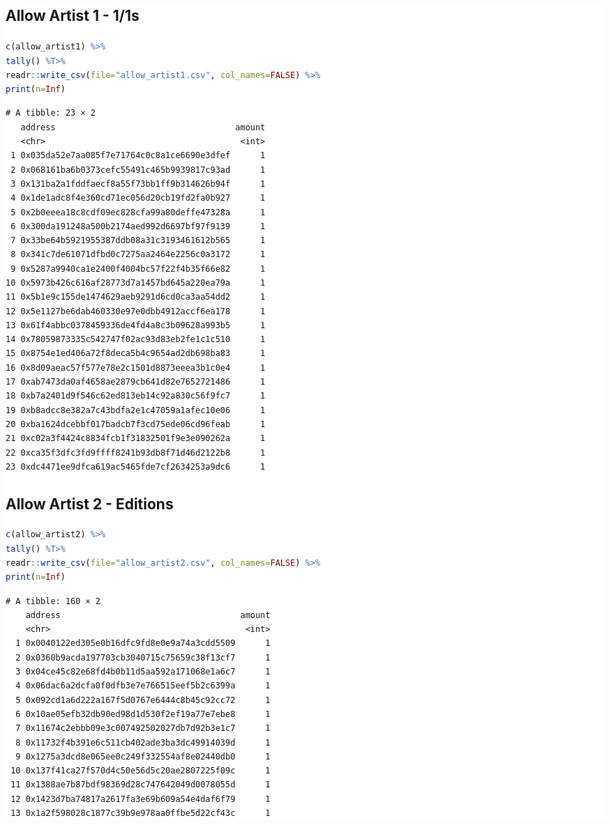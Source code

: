 ## Allow Artist 1 - 1/1s

``` r
c(allow_artist1) %>%
tally() %T>%
readr::write_csv(file="allow_artist1.csv", col_names=FALSE) %>%
print(n=Inf)
```

    # A tibble: 23 × 2
       address                                    amount
       <chr>                                       <int>
     1 0x035da52e7aa085f7e71764c0c8a1ce6690e3dfef      1
     2 0x068161ba6b0373cefc55491c465b9939817c93ad      1
     3 0x131ba2a1fddfaecf8a55f73bb1ff9b314626b94f      1
     4 0x1de1adc8f4e360cd71ec056d20cb19fd2fa0b927      1
     5 0x2b0eeea18c8cdf09ec828cfa99a80deffe47328a      1
     6 0x300da191248a500b2174aed992d6697bf97f9139      1
     7 0x33be64b5921955387ddb08a31c3193461612b565      1
     8 0x341c7de61071dfbd0c7275aa2464e2256c0a3172      1
     9 0x5287a9940ca1e2400f4004bc57f22f4b35f66e82      1
    10 0x5973b426c616af28773d7a1457bd645a220ea79a      1
    11 0x5b1e9c155de1474629aeb9291d6cd0ca3aa54dd2      1
    12 0x5e1127be6dab460330e97e0dbb4912accf6ea178      1
    13 0x61f4abbc0378459336de4fd4a8c3b09628a993b5      1
    14 0x78059873335c542747f02ac93d83eb2fe1c1c510      1
    15 0x8754e1ed406a72f8deca5b4c9654ad2db698ba83      1
    16 0x8d09aeac57f577e78e2c1501d8873eeea3b1c0e4      1
    17 0xab7473da0af4658ae2879cb641d82e7652721486      1
    18 0xb7a2401d9f546c62ed813eb14c92a830c56f9fc7      1
    19 0xb8adcc8e382a7c43bdfa2e1c47059a1afec10e06      1
    20 0xba1624dcebbf017badcb7f3cd75ede06cd96feab      1
    21 0xc02a3f4424c8834fcb1f31832501f9e3e090262a      1
    22 0xca35f3dfc3fd9ffff8241b93db8f71d46d2122b8      1
    23 0xdc4471ee9dfca619ac5465fde7cf2634253a9dc6      1

## Allow Artist 2 - Editions

``` r
c(allow_artist2) %>%
tally() %T>%
readr::write_csv(file="allow_artist2.csv", col_names=FALSE) %>%
print(n=Inf)
```

    # A tibble: 160 × 2
        address                                    amount
        <chr>                                       <int>
      1 0x0040122ed305e0b16dfc9fd8e0e9a74a3cdd5509      1
      2 0x0360b9acda197703cb3040715c75659c38f13cf7      1
      3 0x04ce45c82e68fd4b0b11d5aa592a171068e1a6c7      1
      4 0x06dac6a2dcfa0f0dfb3e7e766515eef5b2c6399a      1
      5 0x092cd1a6d222a167f5d0767e6444c8b45c92cc72      1
      6 0x10ae05efb32db90ed98d1d530f2ef19a77e7ebe8      1
      7 0x11674c2ebbb09e3c007492502027db7d92b3e1c7      1
      8 0x11732f4b391e6c511cb402ade3ba3dc49914039d      1
      9 0x1275a3dcd8e065ee0c249f332554af8e02440db0      1
     10 0x137f41ca27f570d4c50e56d5c20ae2807225f09c      1
     11 0x1388ae7b87bdf98369d28c747642049d0078055d      1
     12 0x1423d7ba74817a2617fa3e69b609a54e4daf6f79      1
     13 0x1a2f598028c1877c39b9e978aa0ffbe5d22cf43c      1